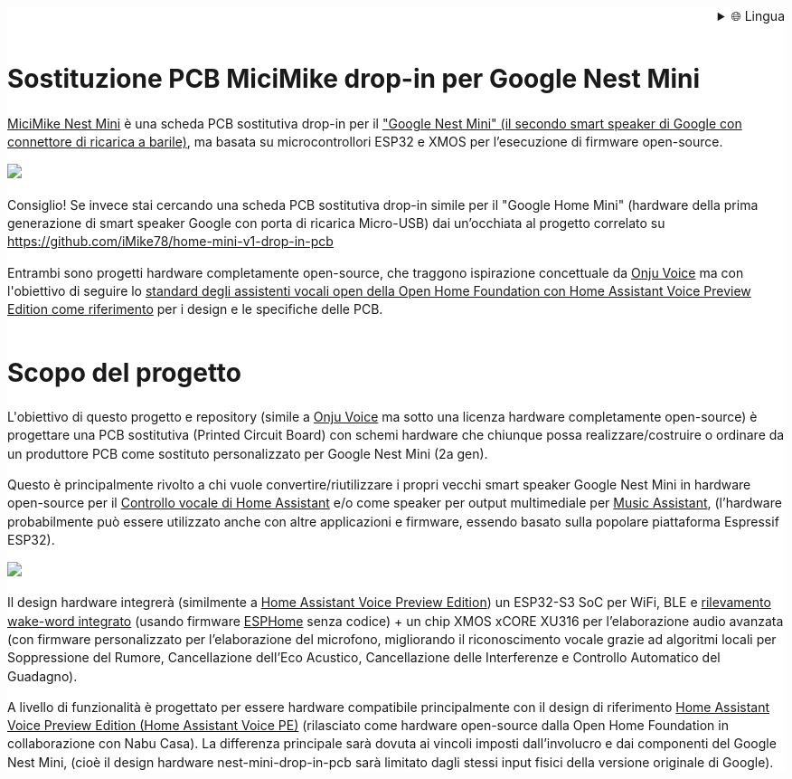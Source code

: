 
<div align="right">
  <details><summary >🌐 Lingua</summary></details>
</div>

# Sostituzione PCB MiciMike drop-in per Google Nest Mini

[MiciMike Nest Mini](https://github.com/iMike78/nest-mini-drop-in-pcb) è una scheda PCB sostitutiva drop-in per il ["Google Nest Mini" (il secondo smart speaker di Google con connettore di ricarica a barile)](https://it.wikipedia.org/wiki/Google_Nest_(smart_speakers)), ma basata su microcontrollori ESP32 e XMOS per l’esecuzione di firmware open-source.

<img src="https://raw.githubusercontent.com/iMike78/nest-mini-drop-in-pcb/main/pics/MiciMike_Nest__PCB_Prototype_1.png" width="1000">

Consiglio! Se invece stai cercando una scheda PCB sostitutiva drop-in simile per il "Google Home Mini" (hardware della prima generazione di smart speaker Google con porta di ricarica Micro-USB) dai un’occhiata al progetto correlato su https://github.com/iMike78/home-mini-v1-drop-in-pcb

Entrambi sono progetti hardware completamente open-source, che traggono ispirazione concettuale da [Onju Voice](https://github.com/justLV/onju-voice) ma con l'obiettivo di seguire lo [standard degli assistenti vocali open della Open Home Foundation con Home Assistant Voice Preview Edition come riferimento](https://www.home-assistant.io/blog/2024/12/19/voice-preview-edition-the-era-of-open-voice/) per i design e le specifiche delle PCB.

# Scopo del progetto

L'obiettivo di questo progetto e repository (simile a [Onju Voice](https://github.com/justLV/onju-voice) ma sotto una licenza hardware completamente open-source) è progettare una PCB sostitutiva (Printed Circuit Board) con schemi hardware che chiunque possa realizzare/costruire o ordinare da un produttore PCB come sostituto personalizzato per Google Nest Mini (2a gen).

Questo è principalmente rivolto a chi vuole convertire/riutilizzare i propri vecchi smart speaker Google Nest Mini in hardware open-source per il [Controllo vocale di Home Assistant](https://www.home-assistant.io/voice_control/) e/o come speaker per output multimediale per [Music Assistant](https://www.music-assistant.io), (l’hardware probabilmente può essere utilizzato anche con altre applicazioni e firmware, essendo basato sulla popolare piattaforma Espressif ESP32).

<img src="https://raw.githubusercontent.com/iMike78/nest-mini-drop-in-pcb/main/pics/MiciMike_Nest__PCB_Prototype_2.png" width="1000">

Il design hardware integrerà (similmente a [Home Assistant Voice Preview Edition](https://www.home-assistant.io/blog/2024/12/19/voice-preview-edition-the-era-of-open-voice/)) un ESP32-S3 SoC per WiFi, BLE e [rilevamento wake-word integrato](https://www.home-assistant.io/voice_control/about_wake_word/) (usando firmware [ESPHome](https://esphome.io/) senza codice) + un chip XMOS xCORE XU316 per l’elaborazione audio avanzata (con firmware personalizzato per l’elaborazione del microfono, migliorando il riconoscimento vocale grazie ad algoritmi locali per Soppressione del Rumore, Cancellazione dell’Eco Acustico, Cancellazione delle Interferenze e Controllo Automatico del Guadagno).

A livello di funzionalità è progettato per essere hardware compatibile principalmente con il design di riferimento [Home Assistant Voice Preview Edition (Home Assistant Voice PE)](https://www.home-assistant.io/blog/2024/12/19/voice-preview-edition-the-era-of-open-voice/) (rilasciato come hardware open-source dalla Open Home Foundation in collaborazione con Nabu Casa). La differenza principale sarà dovuta ai vincoli imposti dall’involucro e dai componenti del Google Nest Mini, (cioè il design hardware nest-mini-drop-in-pcb sarà limitato dagli stessi input fisici della versione originale di Google).
